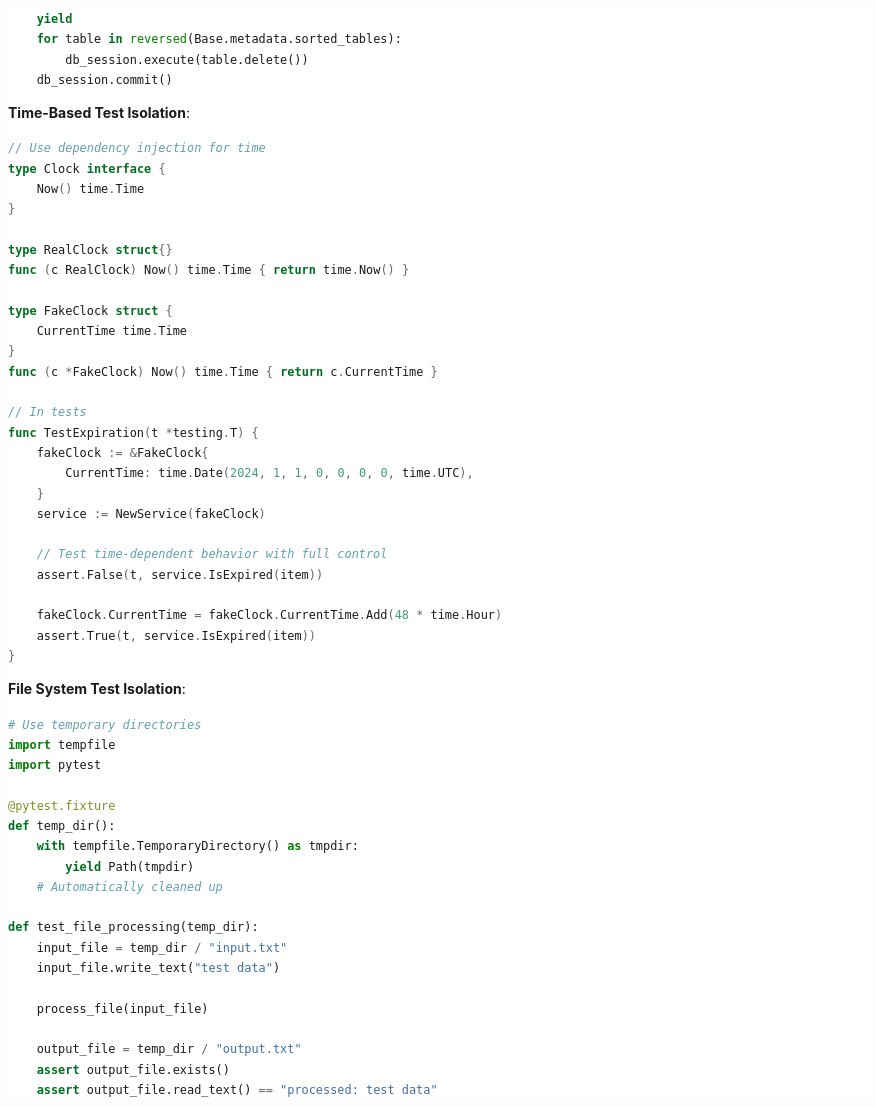```python
    yield
    for table in reversed(Base.metadata.sorted_tables):
        db_session.execute(table.delete())
    db_session.commit()
```

**Time-Based Test Isolation**:
```go
// Use dependency injection for time
type Clock interface {
    Now() time.Time
}

type RealClock struct{}
func (c RealClock) Now() time.Time { return time.Now() }

type FakeClock struct {
    CurrentTime time.Time
}
func (c *FakeClock) Now() time.Time { return c.CurrentTime }

// In tests
func TestExpiration(t *testing.T) {
    fakeClock := &FakeClock{
        CurrentTime: time.Date(2024, 1, 1, 0, 0, 0, 0, time.UTC),
    }
    service := NewService(fakeClock)

    // Test time-dependent behavior with full control
    assert.False(t, service.IsExpired(item))

    fakeClock.CurrentTime = fakeClock.CurrentTime.Add(48 * time.Hour)
    assert.True(t, service.IsExpired(item))
}
```

**File System Test Isolation**:
```python
# Use temporary directories
import tempfile
import pytest

@pytest.fixture
def temp_dir():
    with tempfile.TemporaryDirectory() as tmpdir:
        yield Path(tmpdir)
    # Automatically cleaned up

def test_file_processing(temp_dir):
    input_file = temp_dir / "input.txt"
    input_file.write_text("test data")

    process_file(input_file)

    output_file = temp_dir / "output.txt"
    assert output_file.exists()
    assert output_file.read_text() == "processed: test data"
```
